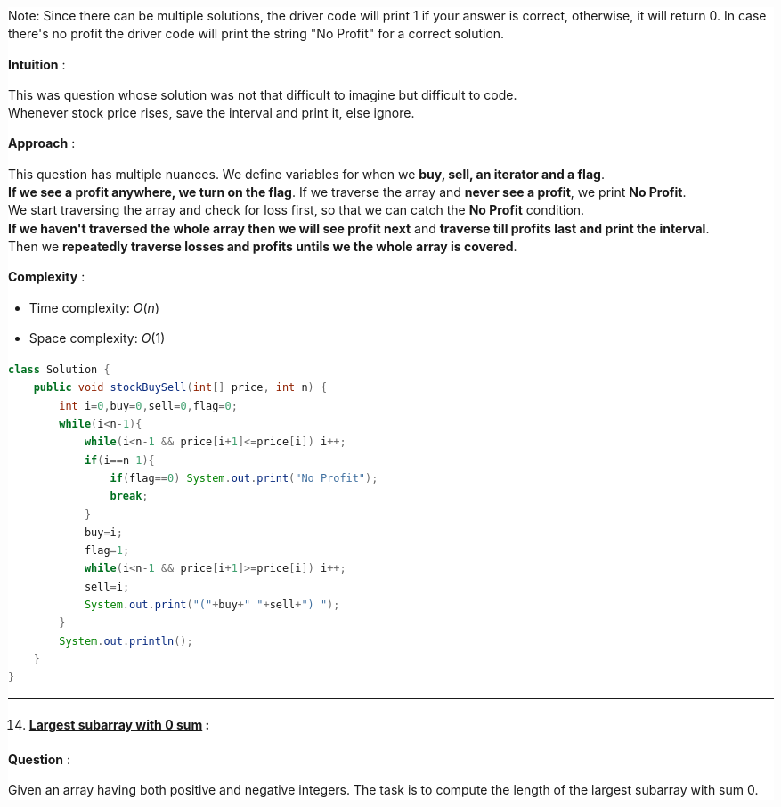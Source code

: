 Note: Since there can be multiple solutions, the driver code will print 1 if your answer is correct, otherwise, it will return 0. In case there's no profit the driver code will print the string "No Profit" for a correct solution.

**Intuition** :

This was question whose solution was not that difficult to imagine but difficult to code.  
Whenever stock price rises, save the interval and print it, else ignore.

**Approach** :

This question has multiple nuances. We define variables for when we **buy, sell, an iterator and a flag**.  
**If we see a profit anywhere, we turn on the flag**. If we traverse the array and **never see a profit**, we print **No Profit**.  
We start traversing the array and check for loss first, so that we can catch the **No Profit** condition.  
**If we haven't traversed the whole array then we will see profit next** and **traverse till profits last and print the interval**.  
Then we **repeatedly traverse losses and profits untils we the whole array is covered**.

**Complexity** :  

- Time complexity: $O(n)$  

- Space complexity: $O(1)$ 

```java
class Solution {
    public void stockBuySell(int[] price, int n) {
        int i=0,buy=0,sell=0,flag=0;
        while(i<n-1){
            while(i<n-1 && price[i+1]<=price[i]) i++;
            if(i==n-1){
                if(flag==0) System.out.print("No Profit");
                break;
            }
            buy=i;
            flag=1;
            while(i<n-1 && price[i+1]>=price[i]) i++;
            sell=i;
            System.out.print("("+buy+" "+sell+") ");
        }
        System.out.println();
    }
}
```  
---  

14. #### [Largest subarray with 0 sum](https://practice.geeksforgeeks.org/problems/largest-subarray-with-0-sum/1) :

**Question** :

Given an array having both positive and negative integers. The task is to compute the length of the largest subarray with sum 0.
